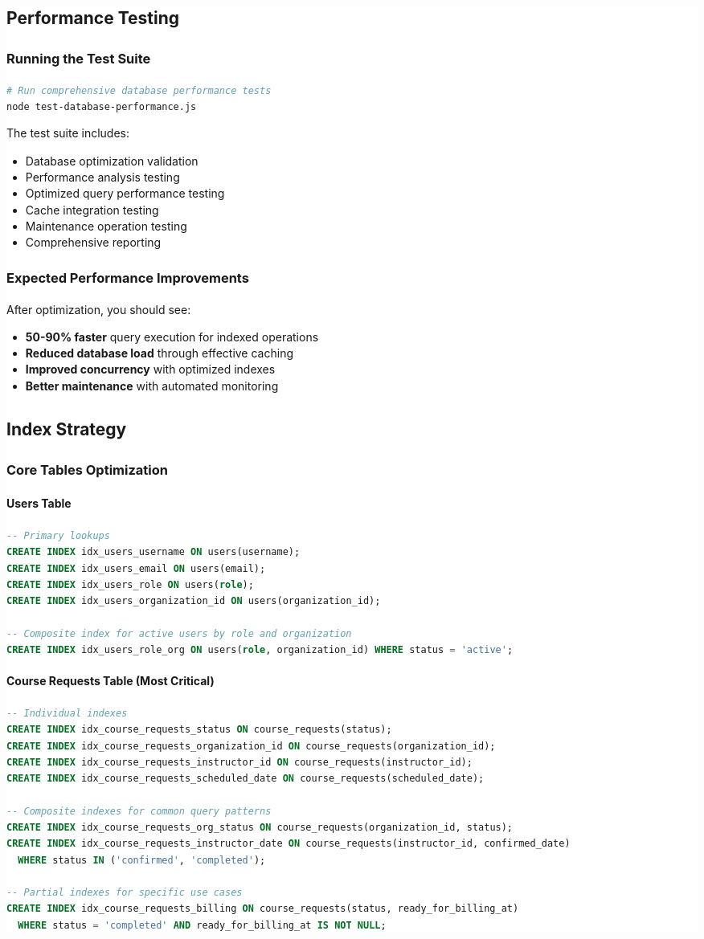 ## Performance Testing

### Running the Test Suite

```bash
# Run comprehensive database performance tests
node test-database-performance.js
```

The test suite includes:
- Database optimization validation
- Performance analysis testing
- Optimized query performance testing
- Cache integration testing
- Maintenance operation testing
- Comprehensive reporting

### Expected Performance Improvements

After optimization, you should see:
- **50-90% faster** query execution for indexed operations
- **Reduced database load** through effective caching
- **Improved concurrency** with optimized indexes
- **Better maintenance** with automated monitoring

## Index Strategy

### Core Tables Optimization

#### Users Table
```sql
-- Primary lookups
CREATE INDEX idx_users_username ON users(username);
CREATE INDEX idx_users_email ON users(email);
CREATE INDEX idx_users_role ON users(role);
CREATE INDEX idx_users_organization_id ON users(organization_id);

-- Composite index for active users by role and organization
CREATE INDEX idx_users_role_org ON users(role, organization_id) WHERE status = 'active';
```

#### Course Requests Table (Most Critical)
```sql
-- Individual indexes
CREATE INDEX idx_course_requests_status ON course_requests(status);
CREATE INDEX idx_course_requests_organization_id ON course_requests(organization_id);
CREATE INDEX idx_course_requests_instructor_id ON course_requests(instructor_id);
CREATE INDEX idx_course_requests_scheduled_date ON course_requests(scheduled_date);

-- Composite indexes for common query patterns
CREATE INDEX idx_course_requests_org_status ON course_requests(organization_id, status);
CREATE INDEX idx_course_requests_instructor_date ON course_requests(instructor_id, confirmed_date) 
  WHERE status IN ('confirmed', 'completed');

-- Partial indexes for specific use cases
CREATE INDEX idx_course_requests_billing ON course_requests(status, ready_for_billing_at) 
  WHERE status = 'completed' AND ready_for_billing_at IS NOT NULL;
```
